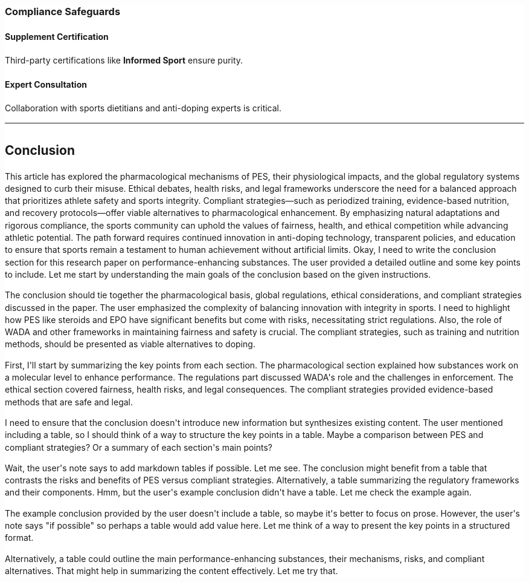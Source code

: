 ### Compliance Safeguards  
#### **Supplement Certification**  
Third-party certifications like **Informed Sport** ensure purity.  

#### **Expert Consultation**  
Collaboration with sports dietitians and anti-doping experts is critical.  

---

## Conclusion  
This article has explored the pharmacological mechanisms of PES, their physiological impacts, and the global regulatory systems designed to curb their misuse. Ethical debates, health risks, and legal frameworks underscore the need for a balanced approach that prioritizes athlete safety and sports integrity. Compliant strategies—such as periodized training, evidence-based nutrition, and recovery protocols—offer viable alternatives to pharmacological enhancement. By emphasizing natural adaptations and rigorous compliance, the sports community can uphold the values of fairness, health, and ethical competition while advancing athletic potential. The path forward requires continued innovation in anti-doping technology, transparent policies, and education to ensure that sports remain a testament to human achievement without artificial limits.
Okay, I need to write the conclusion section for this research paper on performance-enhancing substances. The user provided a detailed outline and some key points to include. Let me start by understanding the main goals of the conclusion based on the given instructions.

The conclusion should tie together the pharmacological basis, global regulations, ethical considerations, and compliant strategies discussed in the paper. The user emphasized the complexity of balancing innovation with integrity in sports. I need to highlight how PES like steroids and EPO have significant benefits but come with risks, necessitating strict regulations. Also, the role of WADA and other frameworks in maintaining fairness and safety is crucial. The compliant strategies, such as training and nutrition methods, should be presented as viable alternatives to doping.

First, I'll start by summarizing the key points from each section. The pharmacological section explained how substances work on a molecular level to enhance performance. The regulations part discussed WADA's role and the challenges in enforcement. The ethical section covered fairness, health risks, and legal consequences. The compliant strategies provided evidence-based methods that are safe and legal.

I need to ensure that the conclusion doesn't introduce new information but synthesizes existing content. The user mentioned including a table, so I should think of a way to structure the key points in a table. Maybe a comparison between PES and compliant strategies? Or a summary of each section's main points?

Wait, the user's note says to add markdown tables if possible. Let me see. The conclusion might benefit from a table that contrasts the risks and benefits of PES versus compliant strategies. Alternatively, a table summarizing the regulatory frameworks and their components. Hmm, but the user's example conclusion didn't have a table. Let me check the example again.

The example conclusion provided by the user doesn't include a table, so maybe it's better to focus on prose. However, the user's note says "if possible" so perhaps a table would add value here. Let me think of a way to present the key points in a structured format.

Alternatively, a table could outline the main performance-enhancing substances, their mechanisms, risks, and compliant alternatives. That might help in summarizing the content effectively. Let me try that.
